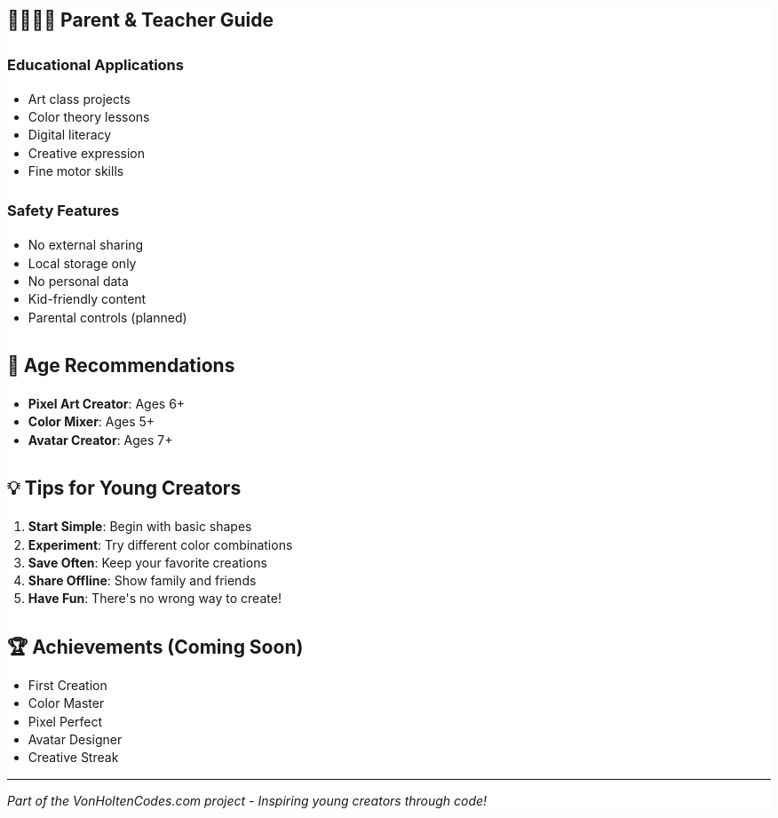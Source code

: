## 👨‍👩‍👧‍👦 Parent & Teacher Guide

### Educational Applications
- Art class projects
- Color theory lessons
- Digital literacy
- Creative expression
- Fine motor skills

### Safety Features
- No external sharing
- Local storage only
- No personal data
- Kid-friendly content
- Parental controls (planned)

## 🎯 Age Recommendations

- **Pixel Art Creator**: Ages 6+
- **Color Mixer**: Ages 5+
- **Avatar Creator**: Ages 7+

## 💡 Tips for Young Creators

1. **Start Simple**: Begin with basic shapes
2. **Experiment**: Try different color combinations
3. **Save Often**: Keep your favorite creations
4. **Share Offline**: Show family and friends
5. **Have Fun**: There's no wrong way to create!

## 🏆 Achievements (Coming Soon)

- First Creation
- Color Master
- Pixel Perfect
- Avatar Designer
- Creative Streak

---

_Part of the VonHoltenCodes.com project - Inspiring young creators through code!_